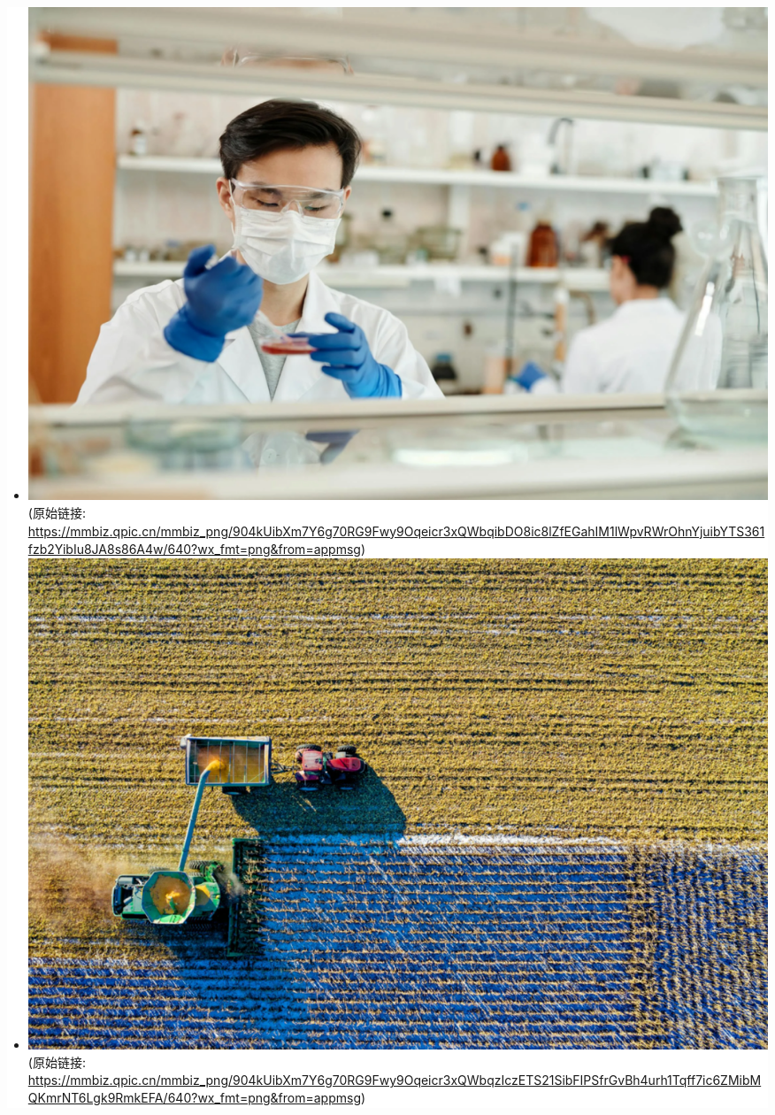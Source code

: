 - ![](./images/image_14.jpg) (原始链接: https://mmbiz.qpic.cn/mmbiz_png/904kUibXm7Y6g70RG9Fwy9Oqeicr3xQWbqibDO8ic8lZfEGahIM1lWpvRWrOhnYjuibYTS361fzb2YibIu8JA8s86A4w/640?wx_fmt=png&from=appmsg)
- ![](./images/image_15.jpg) (原始链接: https://mmbiz.qpic.cn/mmbiz_png/904kUibXm7Y6g70RG9Fwy9Oqeicr3xQWbqzIczETS21SibFIPSfrGvBh4urh1Tqff7ic6ZMibMQKmrNT6Lgk9RmkEFA/640?wx_fmt=png&from=appmsg)
